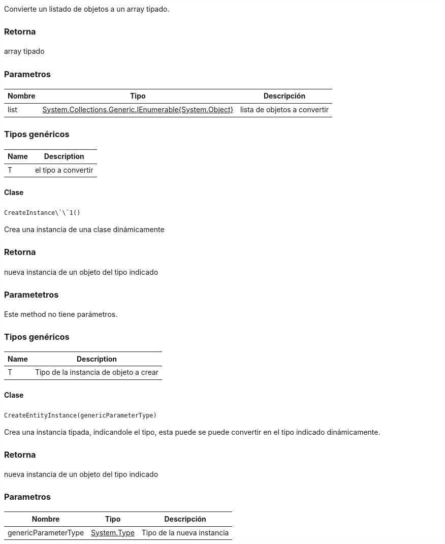 
Convierte un listado de objetos a un array tipado.
### Retorna
array tipado
### Parametros
| Nombre | Tipo | Descripción |
| ------ | ---- | ----------- |
| list | [System.Collections.Generic.IEnumerable{System.Object}](http://msdn.microsoft.com/query/dev14.query?appId=Dev14IDEF1&l=EN-US&k=k:System.Collections.Generic.IEnumerable 'System.Collections.Generic.IEnumerable{System.Object}') | lista de objetos a convertir |
### Tipos genéricos
| Name | Description |
| ---- | ----------- |
| T | el tipo a convertir |

<CodeBlock slots = 'heading, code' repeat = '1' languages = 'C#' />

#### Clase
```
CreateInstance\`\`1()
```


Crea una instancia de una clase dinámicamente
### Retorna
nueva instancia de un objeto del tipo indicado
### Parametetros
Este method no tiene parámetros.
### Tipos genéricos
| Name | Description |
| ---- | ----------- |
| T | Tipo de la instancia de objeto a crear |

<CodeBlock slots = 'heading, code' repeat = '1' languages = 'C#' />

#### Clase
```
CreateEntityInstance(genericParameterType)
```


Crea una instancia tipada, indicandole el tipo, esta puede se puede convertir en el tipo indicado dinámicamente.
### Retorna
nueva instancia de un objeto del tipo indicado
### Parametros
| Nombre | Tipo | Descripción |
| ------ | ---- | ----------- |
| genericParameterType | [System.Type](http://msdn.microsoft.com/query/dev14.query?appId=Dev14IDEF1&l=EN-US&k=k:System.Type 'System.Type') | Tipo de la nueva instancia |
